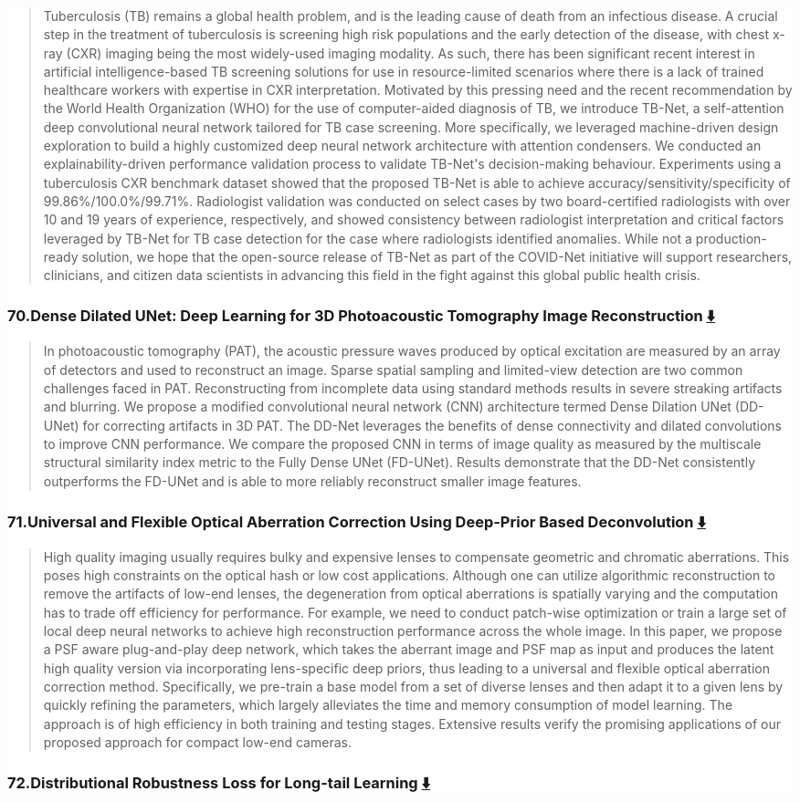 >  Tuberculosis (TB) remains a global health problem, and is the leading cause of death from an infectious disease. A crucial step in the treatment of tuberculosis is screening high risk populations and the early detection of the disease, with chest x-ray (CXR) imaging being the most widely-used imaging modality. As such, there has been significant recent interest in artificial intelligence-based TB screening solutions for use in resource-limited scenarios where there is a lack of trained healthcare workers with expertise in CXR interpretation. Motivated by this pressing need and the recent recommendation by the World Health Organization (WHO) for the use of computer-aided diagnosis of TB, we introduce TB-Net, a self-attention deep convolutional neural network tailored for TB case screening. More specifically, we leveraged machine-driven design exploration to build a highly customized deep neural network architecture with attention condensers. We conducted an explainability-driven performance validation process to validate TB-Net's decision-making behaviour. Experiments using a tuberculosis CXR benchmark dataset showed that the proposed TB-Net is able to achieve accuracy/sensitivity/specificity of 99.86%/100.0%/99.71%. Radiologist validation was conducted on select cases by two board-certified radiologists with over 10 and 19 years of experience, respectively, and showed consistency between radiologist interpretation and critical factors leveraged by TB-Net for TB case detection for the case where radiologists identified anomalies. While not a production-ready solution, we hope that the open-source release of TB-Net as part of the COVID-Net initiative will support researchers, clinicians, and citizen data scientists in advancing this field in the fight against this global public health crisis.      
### 70.Dense Dilated UNet: Deep Learning for 3D Photoacoustic Tomography Image Reconstruction  [ :arrow_down: ](https://arxiv.org/pdf/2104.03130.pdf)
>  In photoacoustic tomography (PAT), the acoustic pressure waves produced by optical excitation are measured by an array of detectors and used to reconstruct an image. Sparse spatial sampling and limited-view detection are two common challenges faced in PAT. Reconstructing from incomplete data using standard methods results in severe streaking artifacts and blurring. We propose a modified convolutional neural network (CNN) architecture termed Dense Dilation UNet (DD-UNet) for correcting artifacts in 3D PAT. The DD-Net leverages the benefits of dense connectivity and dilated convolutions to improve CNN performance. We compare the proposed CNN in terms of image quality as measured by the multiscale structural similarity index metric to the Fully Dense UNet (FD-UNet). Results demonstrate that the DD-Net consistently outperforms the FD-UNet and is able to more reliably reconstruct smaller image features.      
### 71.Universal and Flexible Optical Aberration Correction Using Deep-Prior Based Deconvolution  [ :arrow_down: ](https://arxiv.org/pdf/2104.03078.pdf)
>  High quality imaging usually requires bulky and expensive lenses to compensate geometric and chromatic aberrations. This poses high constraints on the optical hash or low cost applications. Although one can utilize algorithmic reconstruction to remove the artifacts of low-end lenses, the degeneration from optical aberrations is spatially varying and the computation has to trade off efficiency for performance. For example, we need to conduct patch-wise optimization or train a large set of local deep neural networks to achieve high reconstruction performance across the whole image. In this paper, we propose a PSF aware plug-and-play deep network, which takes the aberrant image and PSF map as input and produces the latent high quality version via incorporating lens-specific deep priors, thus leading to a universal and flexible optical aberration correction method. Specifically, we pre-train a base model from a set of diverse lenses and then adapt it to a given lens by quickly refining the parameters, which largely alleviates the time and memory consumption of model learning. The approach is of high efficiency in both training and testing stages. Extensive results verify the promising applications of our proposed approach for compact low-end cameras.      
### 72.Distributional Robustness Loss for Long-tail Learning  [ :arrow_down: ](https://arxiv.org/pdf/2104.03066.pdf)